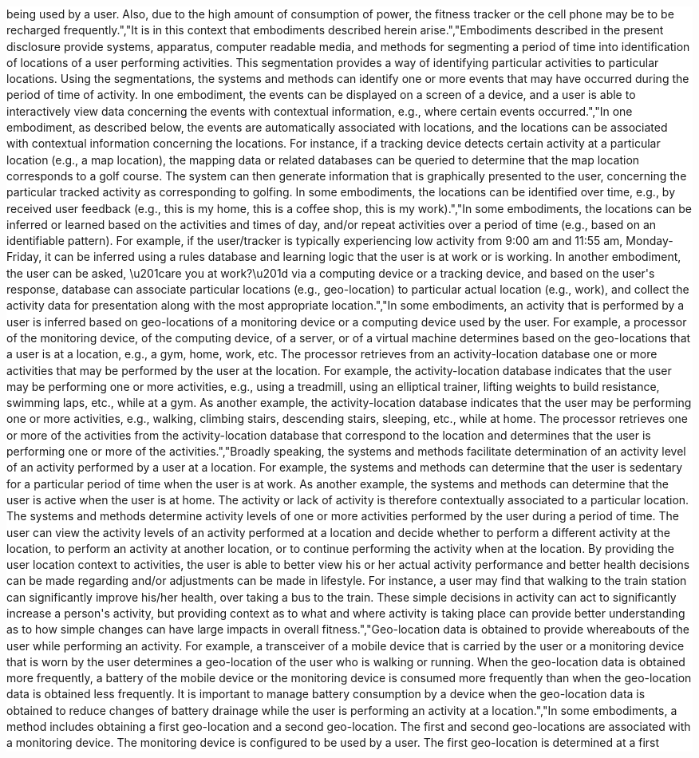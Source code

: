 being used by a user. Also, due to the high amount of consumption of power, the fitness tracker or the cell phone may be to be recharged frequently.","It is in this context that embodiments described herein arise.","Embodiments described in the present disclosure provide systems, apparatus, computer readable media, and methods for segmenting a period of time into identification of locations of a user performing activities. This segmentation provides a way of identifying particular activities to particular locations. Using the segmentations, the systems and methods can identify one or more events that may have occurred during the period of time of activity. In one embodiment, the events can be displayed on a screen of a device, and a user is able to interactively view data concerning the events with contextual information, e.g., where certain events occurred.","In one embodiment, as described below, the events are automatically associated with locations, and the locations can be associated with contextual information concerning the locations. For instance, if a tracking device detects certain activity at a particular location (e.g., a map location), the mapping data or related databases can be queried to determine that the map location corresponds to a golf course. The system can then generate information that is graphically presented to the user, concerning the particular tracked activity as corresponding to golfing. In some embodiments, the locations can be identified over time, e.g., by received user feedback (e.g., this is my home, this is a coffee shop, this is my work).","In some embodiments, the locations can be inferred or learned based on the activities and times of day, and\/or repeat activities over a period of time (e.g., based on an identifiable pattern). For example, if the user\/tracker is typically experiencing low activity from 9:00 am and 11:55 am, Monday-Friday, it can be inferred using a rules database and learning logic that the user is at work or is working. In another embodiment, the user can be asked, \u201care you at work?\u201d via a computing device or a tracking device, and based on the user's response, database can associate particular locations (e.g., geo-location) to particular actual location (e.g., work), and collect the activity data for presentation along with the most appropriate location.","In some embodiments, an activity that is performed by a user is inferred based on geo-locations of a monitoring device or a computing device used by the user. For example, a processor of the monitoring device, of the computing device, of a server, or of a virtual machine determines based on the geo-locations that a user is at a location, e.g., a gym, home, work, etc. The processor retrieves from an activity-location database one or more activities that may be performed by the user at the location. For example, the activity-location database indicates that the user may be performing one or more activities, e.g., using a treadmill, using an elliptical trainer, lifting weights to build resistance, swimming laps, etc., while at a gym. As another example, the activity-location database indicates that the user may be performing one or more activities, e.g., walking, climbing stairs, descending stairs, sleeping, etc., while at home. The processor retrieves one or more of the activities from the activity-location database that correspond to the location and determines that the user is performing one or more of the activities.","Broadly speaking, the systems and methods facilitate determination of an activity level of an activity performed by a user at a location. For example, the systems and methods can determine that the user is sedentary for a particular period of time when the user is at work. As another example, the systems and methods can determine that the user is active when the user is at home. The activity or lack of activity is therefore contextually associated to a particular location. The systems and methods determine activity levels of one or more activities performed by the user during a period of time. The user can view the activity levels of an activity performed at a location and decide whether to perform a different activity at the location, to perform an activity at another location, or to continue performing the activity when at the location. By providing the user location context to activities, the user is able to better view his or her actual activity performance and better health decisions can be made regarding and\/or adjustments can be made in lifestyle. For instance, a user may find that walking to the train station can significantly improve his\/her health, over taking a bus to the train. These simple decisions in activity can act to significantly increase a person's activity, but providing context as to what and where activity is taking place can provide better understanding as to how simple changes can have large impacts in overall fitness.","Geo-location data is obtained to provide whereabouts of the user while performing an activity. For example, a transceiver of a mobile device that is carried by the user or a monitoring device that is worn by the user determines a geo-location of the user who is walking or running. When the geo-location data is obtained more frequently, a battery of the mobile device or the monitoring device is consumed more frequently than when the geo-location data is obtained less frequently. It is important to manage battery consumption by a device when the geo-location data is obtained to reduce changes of battery drainage while the user is performing an activity at a location.","In some embodiments, a method includes obtaining a first geo-location and a second geo-location. The first and second geo-locations are associated with a monitoring device. The monitoring device is configured to be used by a user. The first geo-location is determined at a first